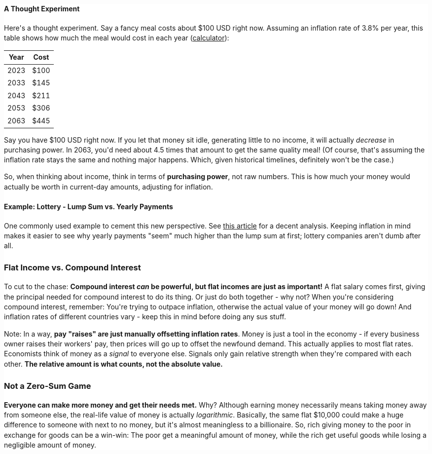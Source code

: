 #### A Thought Experiment

Here's a thought experiment. Say a fancy meal costs about $100 USD right now. Assuming an inflation rate of 3.8% per year, this table shows how much the meal would cost in each year ([calculator](https://www.investor.gov/financial-tools-calculators/calculators/compound-interest-calculator)):

| Year | Cost |
|--|--|
| 2023 | $100 |
| 2033 | $145 |
| 2043 | $211 |
| 2053 | $306 |
| 2063 | $445 |

Say you have $100 USD right now. If you let that money sit idle, generating little to no income, it will actually *decrease* in purchasing power. In 2063, you'd need about 4.5 times that amount to get the same quality meal! (Of course, that's assuming the inflation rate stays the same and nothing major happens. Which, given historical timelines, definitely won't be the case.)

So, when thinking about income, think in terms of **purchasing power**, not raw numbers. This is how much your money would actually be worth in current-day amounts, adjusting for inflation.

#### Example: Lottery - Lump Sum vs. Yearly Payments

One commonly used example to cement this new perspective. See [this article](https://thehill.com/homenews/3723301-annuity-or-lump-sum-calculating-how-much-a-1-9-billion-powerball-win-is-worth/) for a decent analysis. Keeping inflation in mind makes it easier to see why yearly payments "seem" much higher than the lump sum at first; lottery companies aren't dumb after all.

### Flat Income vs. Compound Interest

To cut to the chase: **Compound interest *can* be powerful, but flat incomes are just as important!** A flat salary comes first, giving the principal needed for compound interest to do its thing. Or just do both together - why not? When you're considering compound interest, remember: You're trying to outpace inflation, otherwise the actual value of your money will go down! And inflation rates of different countries vary - keep this in mind before doing any sus stuff.

Note: In a way, **pay "raises" are just manually offsetting inflation rates**. Money is just a tool in the economy - if every business owner raises their workers' pay, then prices will go up to offset the newfound demand. This actually applies to most flat rates. Economists think of money as a *signal* to everyone else. Signals only gain relative strength when they're compared with each other. **The relative amount is what counts, not the absolute value.**

### Not a Zero-Sum Game

**Everyone can make more money and get their needs met.** Why? Although earning money necessarily means taking money away from someone else, the real-life value of money is actually *logarithmic*. Basically, the same flat $10,000 could make a huge difference to someone with next to no money, but it's almost meaningless to a billionaire. So, rich giving money to the poor in exchange for goods can be a win-win: The poor get a meaningful amount of money, while the rich get useful goods while losing a negligible amount of money.
